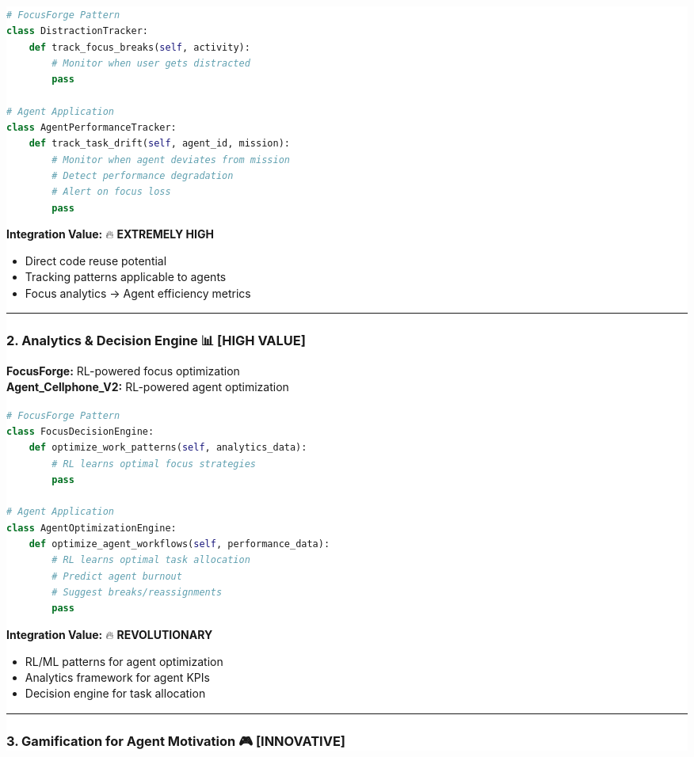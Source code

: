```python
# FocusForge Pattern
class DistractionTracker:
    def track_focus_breaks(self, activity):
        # Monitor when user gets distracted
        pass

# Agent Application
class AgentPerformanceTracker:
    def track_task_drift(self, agent_id, mission):
        # Monitor when agent deviates from mission
        # Detect performance degradation
        # Alert on focus loss
        pass
```

**Integration Value:** 🔥 **EXTREMELY HIGH**
- Direct code reuse potential
- Tracking patterns applicable to agents
- Focus analytics → Agent efficiency metrics

---

### **2. Analytics & Decision Engine** 📊 **[HIGH VALUE]**

**FocusForge:** RL-powered focus optimization  
**Agent_Cellphone_V2:** RL-powered agent optimization

```python
# FocusForge Pattern
class FocusDecisionEngine:
    def optimize_work_patterns(self, analytics_data):
        # RL learns optimal focus strategies
        pass

# Agent Application
class AgentOptimizationEngine:
    def optimize_agent_workflows(self, performance_data):
        # RL learns optimal task allocation
        # Predict agent burnout
        # Suggest breaks/reassignments
        pass
```

**Integration Value:** 🔥 **REVOLUTIONARY**
- RL/ML patterns for agent optimization
- Analytics framework for agent KPIs
- Decision engine for task allocation

---

### **3. Gamification for Agent Motivation** 🎮 **[INNOVATIVE]**
